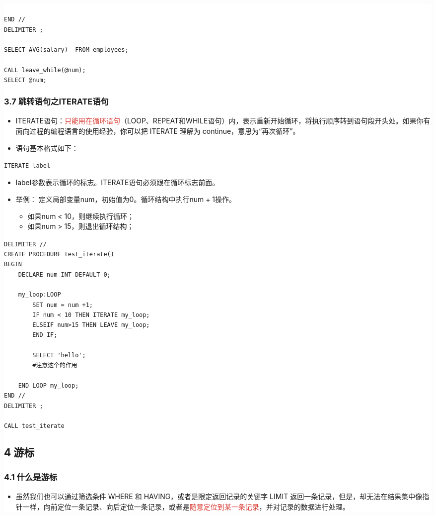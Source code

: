 ```mysql

END //
DELIMITER ;

SELECT AVG(salary)  FROM employees;

CALL leave_while(@num);
SELECT @num;
```


### 3.7 跳转语句之ITERATE语句

- ITERATE语句：<font color="#d83931">只能用在循环语句</font>（LOOP、REPEAT和WHILE语句）内，表示重新开始循环，将执行顺序转到语句段开头处。如果你有面向过程的编程语言的使用经验，你可以把 ITERATE 理解为 continue，意思为“再次循环”。

- 语句基本格式如下：
```mysql
ITERATE label
```
- label参数表示循环的标志。ITERATE语句必须跟在循环标志前面。

- 举例： 定义局部变量num，初始值为0。循环结构中执行num + 1操作。
	- 如果num < 10，则继续执行循环；
	- 如果num > 15，则退出循环结构；
```mysql
DELIMITER //
CREATE PROCEDURE test_iterate()
BEGIN
	DECLARE num INT DEFAULT 0;
	
	my_loop:LOOP
		SET num = num +1;
		IF num < 10 THEN ITERATE my_loop;
		ELSEIF num>15 THEN LEAVE my_loop;
		END IF;
		
		SELECT 'hello';
		#注意这个的作用
		
	END LOOP my_loop;
END //
DELIMITER ;

CALL test_iterate
```

## 4 游标

### 4.1 什么是游标

- 虽然我们也可以通过筛选条件 WHERE 和 HAVING，或者是限定返回记录的关键字 LIMIT 返回一条记录，但是，却无法在结果集中像指针一样，向前定位一条记录、向后定位一条记录，或者是<font color="#d83931">随意定位到某一条记录</font>，并对记录的数据进行处理。
